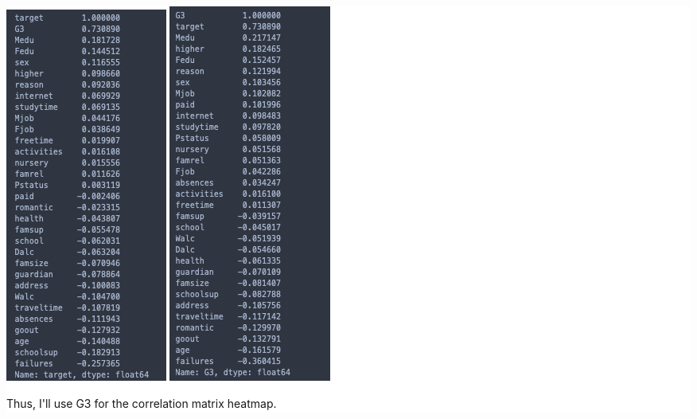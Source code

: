 ![](/images/math_ML_imgs/target_corr.png) ![](/images/math_ML_imgs/G3_corr.png)


Thus, I'll use G3 for the correlation matrix heatmap.

